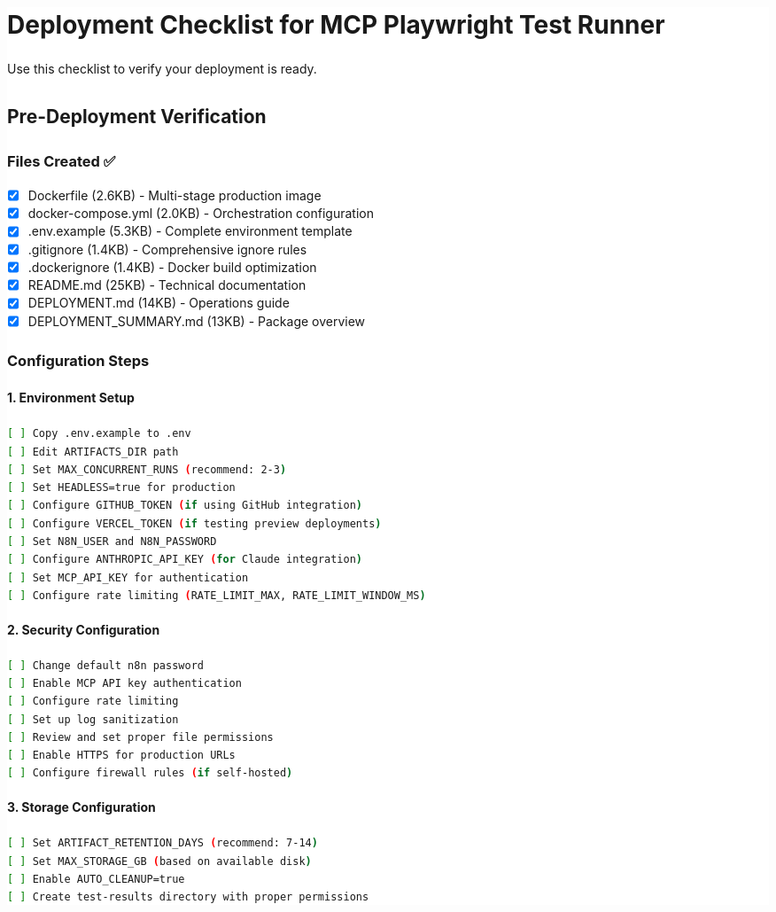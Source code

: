 # Deployment Checklist for MCP Playwright Test Runner

Use this checklist to verify your deployment is ready.

## Pre-Deployment Verification

### Files Created ✅
- [x] Dockerfile (2.6KB) - Multi-stage production image
- [x] docker-compose.yml (2.0KB) - Orchestration configuration
- [x] .env.example (5.3KB) - Complete environment template
- [x] .gitignore (1.4KB) - Comprehensive ignore rules
- [x] .dockerignore (1.4KB) - Docker build optimization
- [x] README.md (25KB) - Technical documentation
- [x] DEPLOYMENT.md (14KB) - Operations guide
- [x] DEPLOYMENT_SUMMARY.md (13KB) - Package overview

### Configuration Steps

#### 1. Environment Setup
```bash
[ ] Copy .env.example to .env
[ ] Edit ARTIFACTS_DIR path
[ ] Set MAX_CONCURRENT_RUNS (recommend: 2-3)
[ ] Set HEADLESS=true for production
[ ] Configure GITHUB_TOKEN (if using GitHub integration)
[ ] Configure VERCEL_TOKEN (if testing preview deployments)
[ ] Set N8N_USER and N8N_PASSWORD
[ ] Configure ANTHROPIC_API_KEY (for Claude integration)
[ ] Set MCP_API_KEY for authentication
[ ] Configure rate limiting (RATE_LIMIT_MAX, RATE_LIMIT_WINDOW_MS)
```

#### 2. Security Configuration
```bash
[ ] Change default n8n password
[ ] Enable MCP API key authentication
[ ] Configure rate limiting
[ ] Set up log sanitization
[ ] Review and set proper file permissions
[ ] Enable HTTPS for production URLs
[ ] Configure firewall rules (if self-hosted)
```

#### 3. Storage Configuration
```bash
[ ] Set ARTIFACT_RETENTION_DAYS (recommend: 7-14)
[ ] Set MAX_STORAGE_GB (based on available disk)
[ ] Enable AUTO_CLEANUP=true
[ ] Create test-results directory with proper permissions
```
